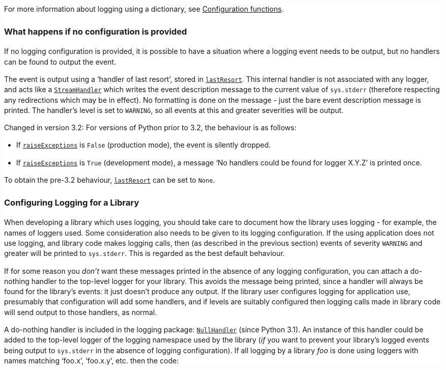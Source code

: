 For more information about logging using a dictionary, see [Configuration functions](https://docs.python.org/3/library/logging.config.html#logging-config-api).

### What happens if no configuration is provided[](https://docs.python.org/3/howto/logging.html#what-happens-if-no-configuration-is-provided "Link to this heading")

If no logging configuration is provided, it is possible to have a situation where a logging event needs to be output, but no handlers can be found to output the event.

The event is output using a ‘handler of last resort’, stored in [`lastResort`](https://docs.python.org/3/library/logging.html#logging.lastResort "logging.lastResort"). This internal handler is not associated with any logger, and acts like a [`StreamHandler`](https://docs.python.org/3/library/logging.handlers.html#logging.StreamHandler "logging.StreamHandler") which writes the event description message to the current value of `sys.stderr` (therefore respecting any redirections which may be in effect). No formatting is done on the message - just the bare event description message is printed. The handler’s level is set to `WARNING`, so all events at this and greater severities will be output.

Changed in version 3.2: For versions of Python prior to 3.2, the behaviour is as follows:

- If [`raiseExceptions`](https://docs.python.org/3/library/logging.html#logging.raiseExceptions "logging.raiseExceptions") is `False` (production mode), the event is silently dropped.
    
- If [`raiseExceptions`](https://docs.python.org/3/library/logging.html#logging.raiseExceptions "logging.raiseExceptions") is `True` (development mode), a message ‘No handlers could be found for logger X.Y.Z’ is printed once.
    

To obtain the pre-3.2 behaviour, [`lastResort`](https://docs.python.org/3/library/logging.html#logging.lastResort "logging.lastResort") can be set to `None`.

### Configuring Logging for a Library[](https://docs.python.org/3/howto/logging.html#configuring-logging-for-a-library "Link to this heading")

When developing a library which uses logging, you should take care to document how the library uses logging - for example, the names of loggers used. Some consideration also needs to be given to its logging configuration. If the using application does not use logging, and library code makes logging calls, then (as described in the previous section) events of severity `WARNING` and greater will be printed to `sys.stderr`. This is regarded as the best default behaviour.

If for some reason you _don’t_ want these messages printed in the absence of any logging configuration, you can attach a do-nothing handler to the top-level logger for your library. This avoids the message being printed, since a handler will always be found for the library’s events: it just doesn’t produce any output. If the library user configures logging for application use, presumably that configuration will add some handlers, and if levels are suitably configured then logging calls made in library code will send output to those handlers, as normal.

A do-nothing handler is included in the logging package: [`NullHandler`](https://docs.python.org/3/library/logging.handlers.html#logging.NullHandler "logging.NullHandler") (since Python 3.1). An instance of this handler could be added to the top-level logger of the logging namespace used by the library (_if_ you want to prevent your library’s logged events being output to `sys.stderr` in the absence of logging configuration). If all logging by a library _foo_ is done using loggers with names matching ‘foo.x’, ‘foo.x.y’, etc. then the code:
